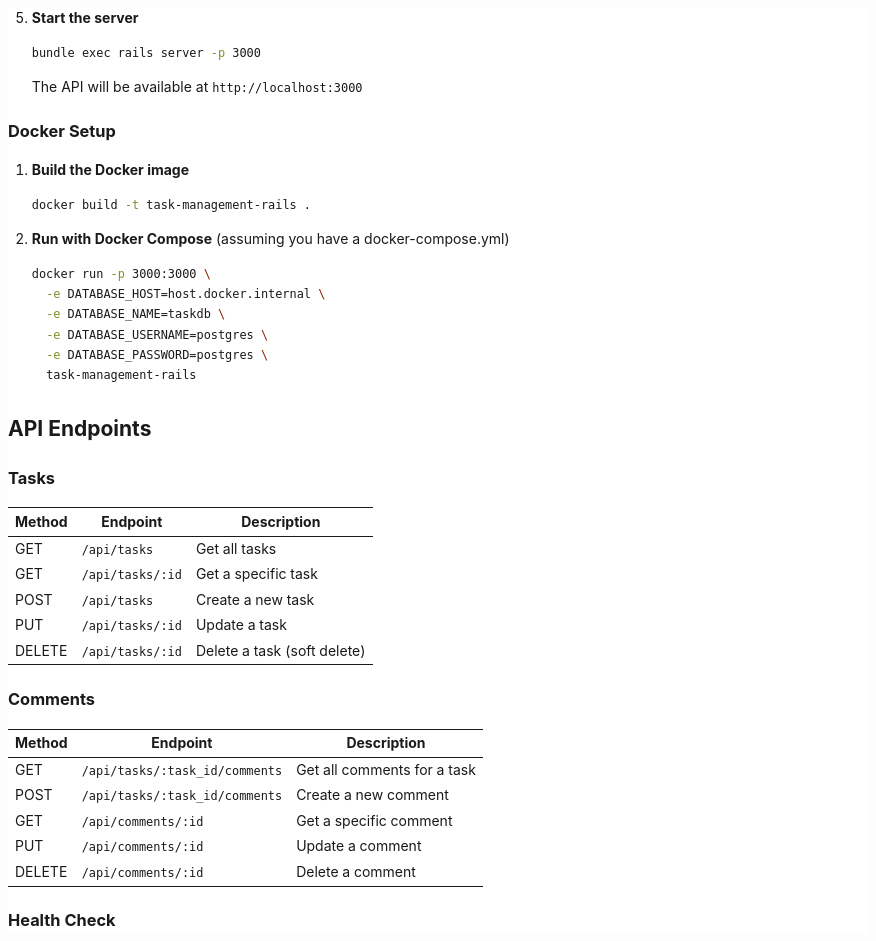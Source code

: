 5. **Start the server**
   ```bash
   bundle exec rails server -p 3000
   ```

   The API will be available at `http://localhost:3000`

### Docker Setup

1. **Build the Docker image**
   ```bash
   docker build -t task-management-rails .
   ```

2. **Run with Docker Compose** (assuming you have a docker-compose.yml)
   ```bash
   docker run -p 3000:3000 \
     -e DATABASE_HOST=host.docker.internal \
     -e DATABASE_NAME=taskdb \
     -e DATABASE_USERNAME=postgres \
     -e DATABASE_PASSWORD=postgres \
     task-management-rails
   ```

## API Endpoints

### Tasks

| Method | Endpoint | Description |
|--------|----------|-------------|
| GET | `/api/tasks` | Get all tasks |
| GET | `/api/tasks/:id` | Get a specific task |
| POST | `/api/tasks` | Create a new task |
| PUT | `/api/tasks/:id` | Update a task |
| DELETE | `/api/tasks/:id` | Delete a task (soft delete) |

### Comments

| Method | Endpoint | Description |
|--------|----------|-------------|
| GET | `/api/tasks/:task_id/comments` | Get all comments for a task |
| POST | `/api/tasks/:task_id/comments` | Create a new comment |
| GET | `/api/comments/:id` | Get a specific comment |
| PUT | `/api/comments/:id` | Update a comment |
| DELETE | `/api/comments/:id` | Delete a comment |

### Health Check
